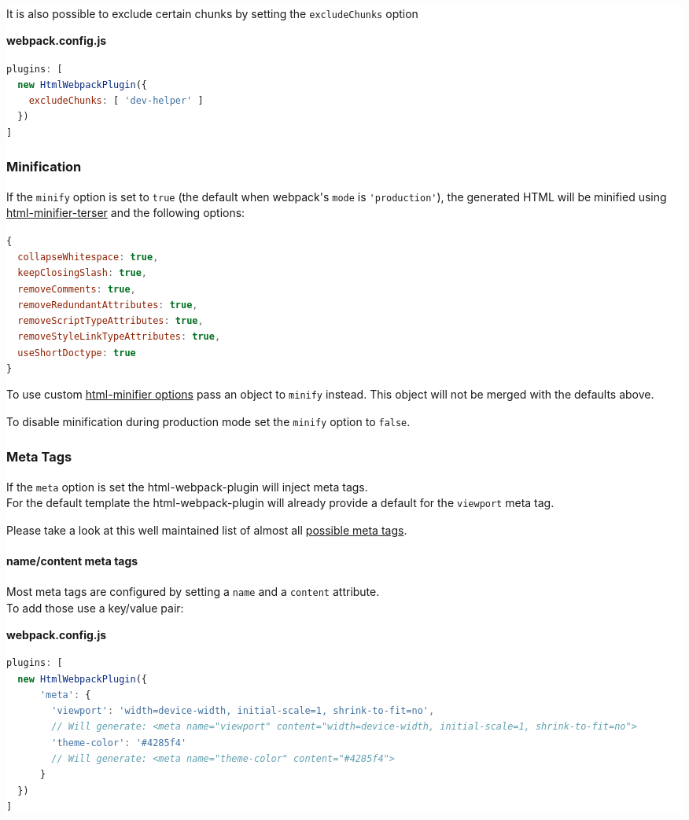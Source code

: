 It is also possible to exclude certain chunks by setting the `excludeChunks` option

**webpack.config.js**
```js
plugins: [
  new HtmlWebpackPlugin({
    excludeChunks: [ 'dev-helper' ]
  })
]
```

### Minification

If the `minify` option is set to `true` (the default when webpack's `mode` is `'production'`),
the generated HTML will be minified using [html-minifier-terser](https://github.com/DanielRuf/html-minifier-terser)
and the following options:

```js
{
  collapseWhitespace: true,
  keepClosingSlash: true,
  removeComments: true,
  removeRedundantAttributes: true,
  removeScriptTypeAttributes: true,
  removeStyleLinkTypeAttributes: true,
  useShortDoctype: true
}
```

To use custom [html-minifier options](https://github.com/DanielRuf/html-minifier-terser#options-quick-reference)
pass an object to `minify` instead. This object will not be merged with the defaults above.

To disable minification during production mode set the `minify` option to `false`.

### Meta Tags

If the `meta` option is set the html-webpack-plugin will inject meta tags.  
For the default template the html-webpack-plugin will already provide a default for the `viewport` meta tag.

Please take a look at this well maintained list of almost all [possible meta tags](https://github.com/joshbuchea/HEAD#meta).

#### name/content meta tags 

Most meta tags are configured by setting a `name` and a `content` attribute.  
To add those use a key/value pair:

**webpack.config.js**
```js
plugins: [
  new HtmlWebpackPlugin({
      'meta': {
        'viewport': 'width=device-width, initial-scale=1, shrink-to-fit=no',
        // Will generate: <meta name="viewport" content="width=device-width, initial-scale=1, shrink-to-fit=no">
        'theme-color': '#4285f4'
        // Will generate: <meta name="theme-color" content="#4285f4">
      }
  })
]
```


[npm]: https://img.shields.io/npm/v/html-webpack-plugin.svg
[npm-url]: https://npmjs.com/package/html-webpack-plugin
[node]: https://img.shields.io/node/v/html-webpack-plugin.svg
[node-url]: https://nodejs.org
[tests]: https://github.com/jantimon/html-webpack-plugin/workflows/CI/badge.svg
[tests-url]: https://github.com/jantimon/html-webpack-plugin/actions?query=workflow%3ACI